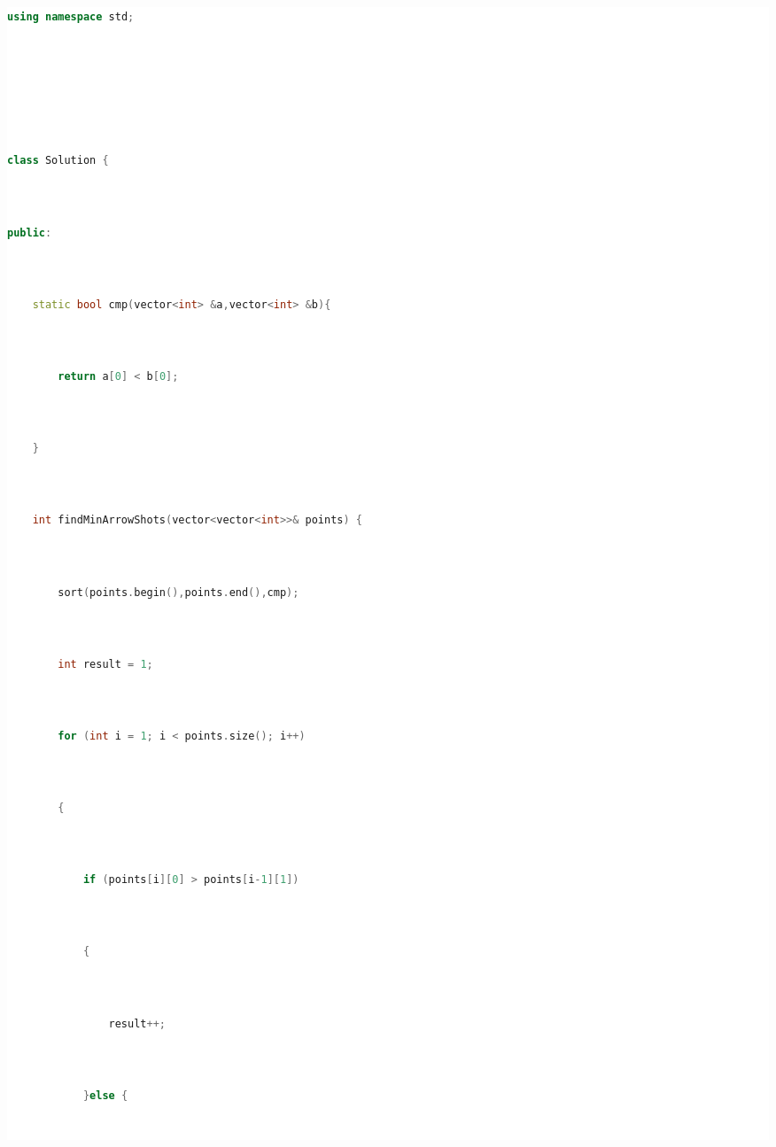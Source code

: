 ```cpp
using namespace std;

 

 

 

class Solution {

 

public:

 

    static bool cmp(vector<int> &a,vector<int> &b){

 

        return a[0] < b[0];

 

    }

 

    int findMinArrowShots(vector<vector<int>>& points) {

 

        sort(points.begin(),points.end(),cmp);

 

        int result = 1;

 

        for (int i = 1; i < points.size(); i++)

 

        {

 

            if (points[i][0] > points[i-1][1])

 

            {

 

                result++;

 

            }else {

 
```